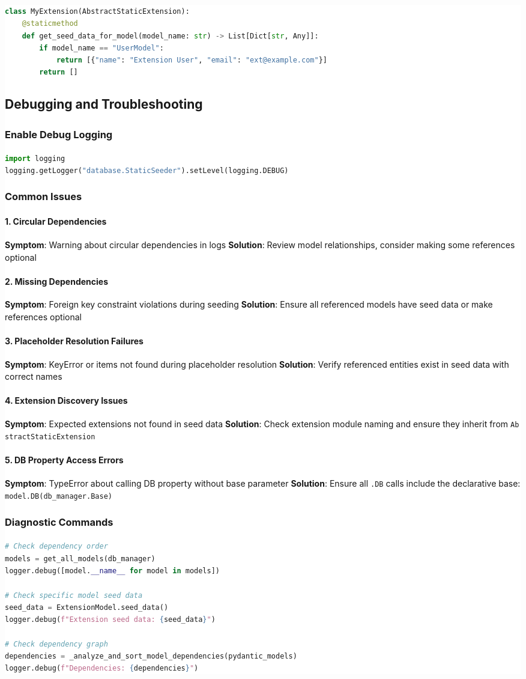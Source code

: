 ```python
class MyExtension(AbstractStaticExtension):
    @staticmethod
    def get_seed_data_for_model(model_name: str) -> List[Dict[str, Any]]:
        if model_name == "UserModel":
            return [{"name": "Extension User", "email": "ext@example.com"}]
        return []
```

## Debugging and Troubleshooting

### Enable Debug Logging
```python
import logging
logging.getLogger("database.StaticSeeder").setLevel(logging.DEBUG)
```

### Common Issues

#### 1. Circular Dependencies
**Symptom**: Warning about circular dependencies in logs
**Solution**: Review model relationships, consider making some references optional

#### 2. Missing Dependencies
**Symptom**: Foreign key constraint violations during seeding
**Solution**: Ensure all referenced models have seed data or make references optional

#### 3. Placeholder Resolution Failures
**Symptom**: KeyError or items not found during placeholder resolution
**Solution**: Verify referenced entities exist in seed data with correct names

#### 4. Extension Discovery Issues
**Symptom**: Expected extensions not found in seed data
**Solution**: Check extension module naming and ensure they inherit from `AbstractStaticExtension`

#### 5. DB Property Access Errors
**Symptom**: TypeError about calling DB property without base parameter
**Solution**: Ensure all `.DB` calls include the declarative base: `model.DB(db_manager.Base)`

### Diagnostic Commands
```python
# Check dependency order
models = get_all_models(db_manager)
logger.debug([model.__name__ for model in models])

# Check specific model seed data
seed_data = ExtensionModel.seed_data()
logger.debug(f"Extension seed data: {seed_data}")

# Check dependency graph
dependencies = _analyze_and_sort_model_dependencies(pydantic_models)
logger.debug(f"Dependencies: {dependencies}")
```
